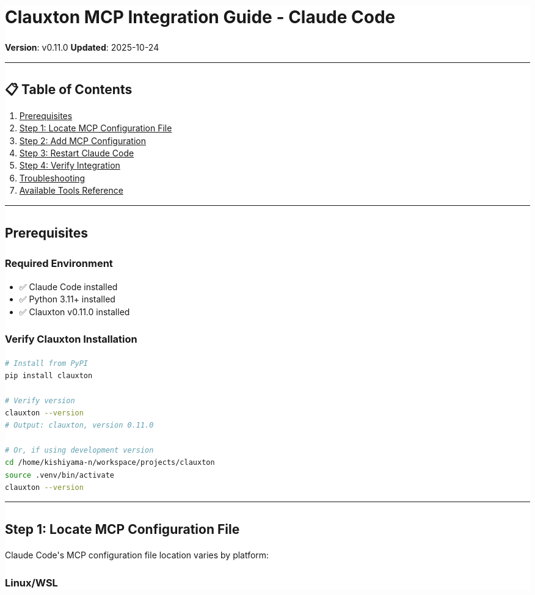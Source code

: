 # Clauxton MCP Integration Guide - Claude Code

**Version**: v0.11.0
**Updated**: 2025-10-24

---

## 📋 Table of Contents

1. [Prerequisites](#prerequisites)
2. [Step 1: Locate MCP Configuration File](#step-1-locate-mcp-configuration-file)
3. [Step 2: Add MCP Configuration](#step-2-add-mcp-configuration)
4. [Step 3: Restart Claude Code](#step-3-restart-claude-code)
5. [Step 4: Verify Integration](#step-4-verify-integration)
6. [Troubleshooting](#troubleshooting)
7. [Available Tools Reference](#available-tools-reference)

---

## Prerequisites

### Required Environment

- ✅ Claude Code installed
- ✅ Python 3.11+ installed
- ✅ Clauxton v0.11.0 installed

### Verify Clauxton Installation

```bash
# Install from PyPI
pip install clauxton

# Verify version
clauxton --version
# Output: clauxton, version 0.11.0

# Or, if using development version
cd /home/kishiyama-n/workspace/projects/clauxton
source .venv/bin/activate
clauxton --version
```

---

## Step 1: Locate MCP Configuration File

Claude Code's MCP configuration file location varies by platform:

### Linux/WSL
